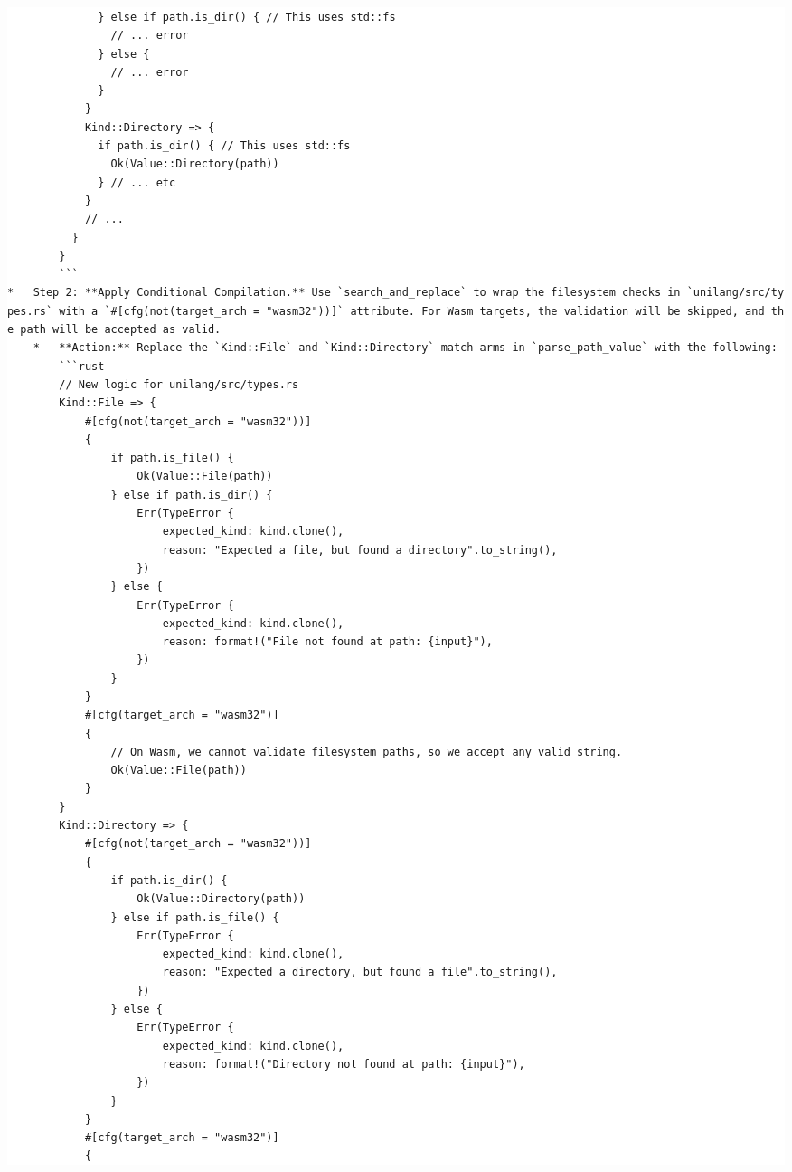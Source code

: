                  } else if path.is_dir() { // This uses std::fs
                    // ... error
                  } else {
                    // ... error
                  }
                }
                Kind::Directory => {
                  if path.is_dir() { // This uses std::fs
                    Ok(Value::Directory(path))
                  } // ... etc
                }
                // ...
              }
            }
            ```
    *   Step 2: **Apply Conditional Compilation.** Use `search_and_replace` to wrap the filesystem checks in `unilang/src/types.rs` with a `#[cfg(not(target_arch = "wasm32"))]` attribute. For Wasm targets, the validation will be skipped, and the path will be accepted as valid.
        *   **Action:** Replace the `Kind::File` and `Kind::Directory` match arms in `parse_path_value` with the following:
            ```rust
            // New logic for unilang/src/types.rs
            Kind::File => {
                #[cfg(not(target_arch = "wasm32"))]
                {
                    if path.is_file() {
                        Ok(Value::File(path))
                    } else if path.is_dir() {
                        Err(TypeError {
                            expected_kind: kind.clone(),
                            reason: "Expected a file, but found a directory".to_string(),
                        })
                    } else {
                        Err(TypeError {
                            expected_kind: kind.clone(),
                            reason: format!("File not found at path: {input}"),
                        })
                    }
                }
                #[cfg(target_arch = "wasm32")]
                {
                    // On Wasm, we cannot validate filesystem paths, so we accept any valid string.
                    Ok(Value::File(path))
                }
            }
            Kind::Directory => {
                #[cfg(not(target_arch = "wasm32"))]
                {
                    if path.is_dir() {
                        Ok(Value::Directory(path))
                    } else if path.is_file() {
                        Err(TypeError {
                            expected_kind: kind.clone(),
                            reason: "Expected a directory, but found a file".to_string(),
                        })
                    } else {
                        Err(TypeError {
                            expected_kind: kind.clone(),
                            reason: format!("Directory not found at path: {input}"),
                        })
                    }
                }
                #[cfg(target_arch = "wasm32")]
                {